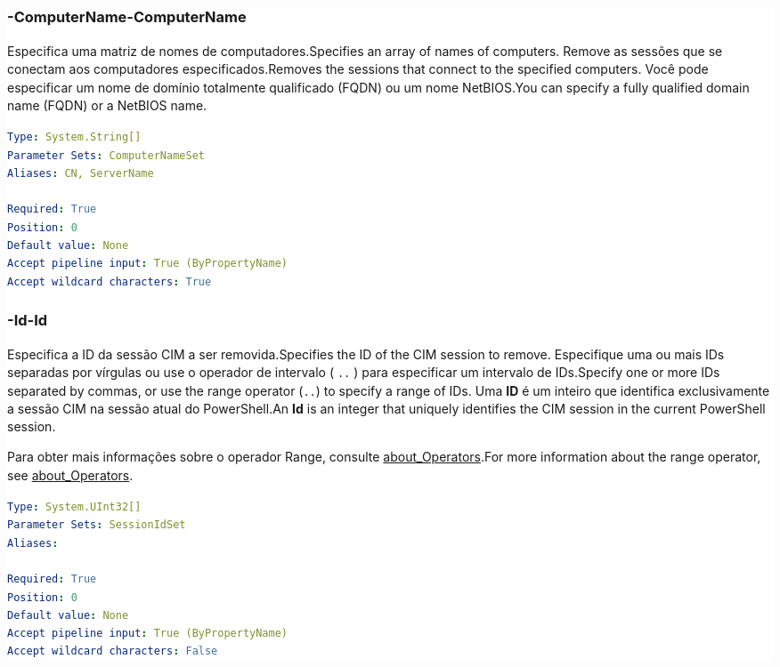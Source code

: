 ### <span data-ttu-id="5c20a-126">-ComputerName</span><span class="sxs-lookup"><span data-stu-id="5c20a-126">-ComputerName</span></span>

<span data-ttu-id="5c20a-127">Especifica uma matriz de nomes de computadores.</span><span class="sxs-lookup"><span data-stu-id="5c20a-127">Specifies an array of names of computers.</span></span> <span data-ttu-id="5c20a-128">Remove as sessões que se conectam aos computadores especificados.</span><span class="sxs-lookup"><span data-stu-id="5c20a-128">Removes the sessions that connect to the specified computers.</span></span> <span data-ttu-id="5c20a-129">Você pode especificar um nome de domínio totalmente qualificado (FQDN) ou um nome NetBIOS.</span><span class="sxs-lookup"><span data-stu-id="5c20a-129">You can specify a fully qualified domain name (FQDN) or a NetBIOS name.</span></span>

```yaml
Type: System.String[]
Parameter Sets: ComputerNameSet
Aliases: CN, ServerName

Required: True
Position: 0
Default value: None
Accept pipeline input: True (ByPropertyName)
Accept wildcard characters: True
```

### <span data-ttu-id="5c20a-130">-Id</span><span class="sxs-lookup"><span data-stu-id="5c20a-130">-Id</span></span>

<span data-ttu-id="5c20a-131">Especifica a ID da sessão CIM a ser removida.</span><span class="sxs-lookup"><span data-stu-id="5c20a-131">Specifies the ID of the CIM session to remove.</span></span> <span data-ttu-id="5c20a-132">Especifique uma ou mais IDs separadas por vírgulas ou use o operador de intervalo ( `..` ) para especificar um intervalo de IDs.</span><span class="sxs-lookup"><span data-stu-id="5c20a-132">Specify one or more IDs separated by commas, or use the range operator (`..`) to specify a range of IDs.</span></span> <span data-ttu-id="5c20a-133">Uma **ID** é um inteiro que identifica exclusivamente a sessão CIM na sessão atual do PowerShell.</span><span class="sxs-lookup"><span data-stu-id="5c20a-133">An **Id** is an integer that uniquely identifies the CIM session in the current PowerShell session.</span></span>

<span data-ttu-id="5c20a-134">Para obter mais informações sobre o operador Range, consulte [about_Operators](../Microsoft.PowerShell.Core/About/about_Operators.md).</span><span class="sxs-lookup"><span data-stu-id="5c20a-134">For more information about the range operator, see [about_Operators](../Microsoft.PowerShell.Core/About/about_Operators.md).</span></span>

```yaml
Type: System.UInt32[]
Parameter Sets: SessionIdSet
Aliases:

Required: True
Position: 0
Default value: None
Accept pipeline input: True (ByPropertyName)
Accept wildcard characters: False
```
